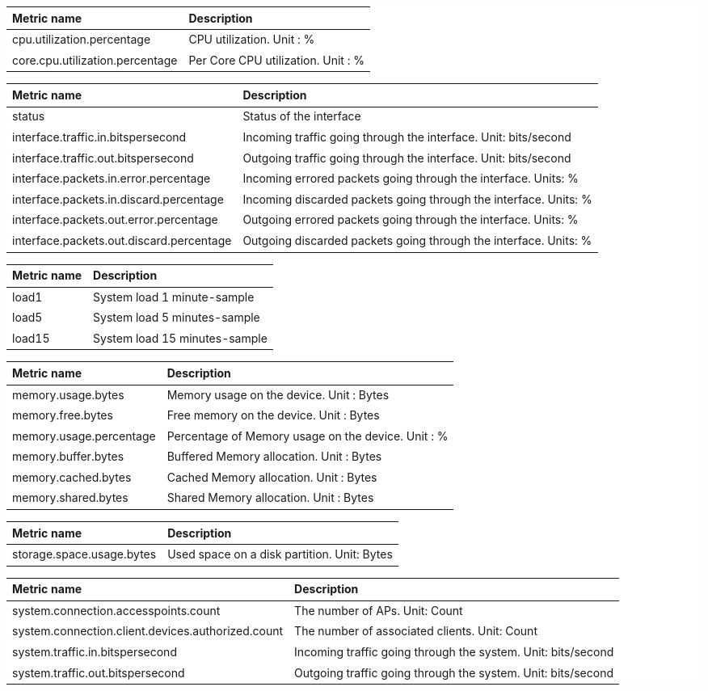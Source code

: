 | Metric name                     | Description                        |
| :------------------------------ | :--------------------------------- |
| cpu.utilization.percentage      | CPU utilization. Unit : %          |
| core.cpu.utilization.percentage | Per Core CPU utilization. Unit : % |



| Metric name                              | Description                                                      |
| :--------------------------------------- | :--------------------------------------------------------------- |
| status                                   | Status of the interface                                          |
| interface.traffic.in.bitspersecond       | Incoming traffic going through the interface. Unit: bits/second  |
| interface.traffic.out.bitspersecond      | Outgoing traffic going through the interface. Unit: bits/second  |
| interface.packets.in.error.percentage    | Incoming errored packets going through the interface. Units: %   |
| interface.packets.in.discard.percentage  | Incoming discarded packets going through the interface. Units: % |
| interface.packets.out.error.percentage   | Outgoing errored packets going through the interface. Units: %   |
| interface.packets.out.discard.percentage | Outgoing discarded packets going through the interface. Units: % |



| Metric name | Description                   |
| :---------- | :---------------------------- |
| load1       | System load 1 minute-sample   |
| load5       | System load 5 minutes-sample  |
| load15      | System load 15 minutes-sample |



| Metric name             | Description                                        |
| :---------------------  | :------------------------------------------------- |
| memory.usage.bytes      | Memory usage on the device. Unit : Bytes           |
| memory.free.bytes       | Free memory on the device. Unit : Bytes            |
| memory.usage.percentage | Percentage of Memory usage on the device. Unit : % |
| memory.buffer.bytes     | Buffered Memory allocation. Unit : Bytes           |
| memory.cached.bytes     | Cached Memory allocation. Unit : Bytes             |
| memory.shared.bytes     | Shared Memory allocation. Unit : Bytes             |



| Metric name               | Description                                 |
| :------------------------ | :------------------------------------------ |
| storage.space.usage.bytes | Used space on a disk partition. Unit: Bytes |



| Metric name                                       | Description                                                  |
| :------------------------------------------------ | :----------------------------------------------------------- |
| system.connection.accesspoints.count              | The number of APs. Unit: Count                               |
| system.connection.client.devices.authorized.count | The number of associated clients. Unit: Count                |
| system.traffic.in.bitspersecond                   | Incoming traffic going through the system. Unit: bits/second |
| system.traffic.out.bitspersecond                  | Outgoing traffic going through the system. Unit: bits/second |
